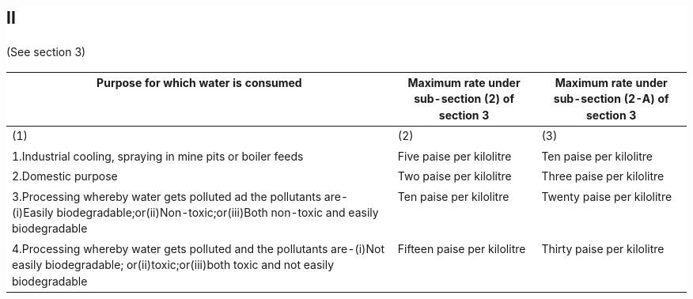 ## II

(See section 3)

Purpose for which water is consumed | Maximum rate under sub-section (2) of section 3 | Maximum rate under sub-section (2-A) of section 3  
---|---|---  
(1) | (2) | (3)  
1.Industrial cooling, spraying in mine pits or boiler feeds | Five paise per kilolitre | Ten paise per kilolitre  
2.Domestic purpose | Two paise per kilolitre | Three paise per kilolitre  
3.Processing whereby water gets polluted ad the pollutants are-(i)Easily biodegradable;or(ii)Non-toxic;or(iii)Both non-toxic and easily biodegradable | Ten paise per kilolitre | Twenty paise per kilolitre  
4.Processing whereby water gets polluted and the pollutants are-(i)Not easily biodegradable; or(ii)toxic;or(iii)both toxic and not easily biodegradable | Fifteen paise per kilolitre | Thirty paise per kilolitre

